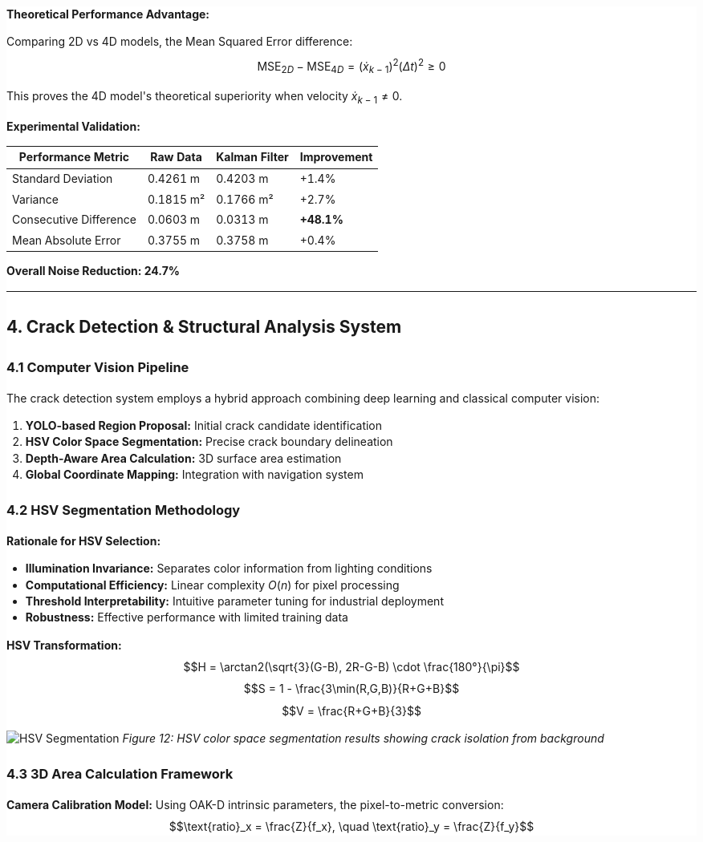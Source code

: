 **Theoretical Performance Advantage:**

Comparing 2D vs 4D models, the Mean Squared Error difference:
$$\text{MSE}_{2D} - \text{MSE}_{4D} = (\dot{x}_{k-1})^2(\Delta t)^2 \geq 0$$

This proves the 4D model's theoretical superiority when velocity $\dot{x}_{k-1} \neq 0$.

**Experimental Validation:**

| Performance Metric     | Raw Data  | Kalman Filter | Improvement |
| ---------------------- | --------- | ------------- | ----------- |
| Standard Deviation     | 0.4261 m  | 0.4203 m      | +1.4%       |
| Variance               | 0.1815 m² | 0.1766 m²     | +2.7%       |
| Consecutive Difference | 0.0603 m  | 0.0313 m      | **+48.1%**  |
| Mean Absolute Error    | 0.3755 m  | 0.3758 m      | +0.4%       |

**Overall Noise Reduction: 24.7%**

---

## 4. Crack Detection & Structural Analysis System

### 4.1 Computer Vision Pipeline

The crack detection system employs a hybrid approach combining deep learning and classical computer vision:

1. **YOLO-based Region Proposal:** Initial crack candidate identification
2. **HSV Color Space Segmentation:** Precise crack boundary delineation
3. **Depth-Aware Area Calculation:** 3D surface area estimation
4. **Global Coordinate Mapping:** Integration with navigation system

### 4.2 HSV Segmentation Methodology

**Rationale for HSV Selection:**

- **Illumination Invariance:** Separates color information from lighting conditions
- **Computational Efficiency:** Linear complexity $O(n)$ for pixel processing
- **Threshold Interpretability:** Intuitive parameter tuning for industrial deployment
- **Robustness:** Effective performance with limited training data

**HSV Transformation:**
$$H = \arctan2(\sqrt{3}(G-B), 2R-G-B) \cdot \frac{180°}{\pi}$$
$$S = 1 - \frac{3\min(R,G,B)}{R+G+B}$$
$$V = \frac{R+G+B}{3}$$

![HSV Segmentation](/assets/images/turtlebot_project/hsv_segmentation.png)
_Figure 12: HSV color space segmentation results showing crack isolation from background_

### 4.3 3D Area Calculation Framework

**Camera Calibration Model:**
Using OAK-D intrinsic parameters, the pixel-to-metric conversion:
$$\text{ratio}_x = \frac{Z}{f_x}, \quad \text{ratio}_y = \frac{Z}{f_y}$$
